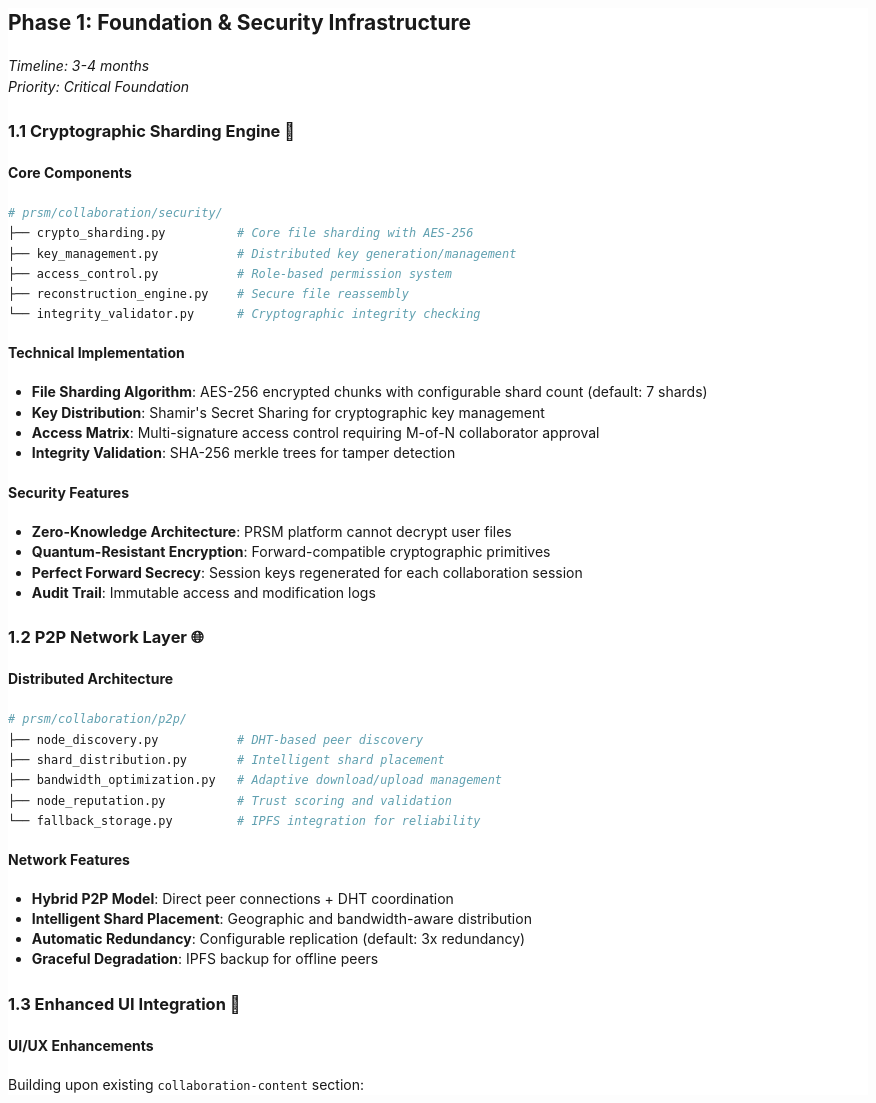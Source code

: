 
## **Phase 1: Foundation & Security Infrastructure** 
*Timeline: 3-4 months*  
*Priority: Critical Foundation*

### 1.1 Cryptographic Sharding Engine 🔐

#### **Core Components**
```python
# prsm/collaboration/security/
├── crypto_sharding.py          # Core file sharding with AES-256
├── key_management.py           # Distributed key generation/management  
├── access_control.py           # Role-based permission system
├── reconstruction_engine.py    # Secure file reassembly
└── integrity_validator.py      # Cryptographic integrity checking
```

#### **Technical Implementation**
- **File Sharding Algorithm**: AES-256 encrypted chunks with configurable shard count (default: 7 shards)
- **Key Distribution**: Shamir's Secret Sharing for cryptographic key management
- **Access Matrix**: Multi-signature access control requiring M-of-N collaborator approval
- **Integrity Validation**: SHA-256 merkle trees for tamper detection

#### **Security Features**
- **Zero-Knowledge Architecture**: PRSM platform cannot decrypt user files
- **Quantum-Resistant Encryption**: Forward-compatible cryptographic primitives
- **Perfect Forward Secrecy**: Session keys regenerated for each collaboration session
- **Audit Trail**: Immutable access and modification logs

### 1.2 P2P Network Layer 🌐

#### **Distributed Architecture**
```python
# prsm/collaboration/p2p/
├── node_discovery.py           # DHT-based peer discovery
├── shard_distribution.py       # Intelligent shard placement
├── bandwidth_optimization.py   # Adaptive download/upload management
├── node_reputation.py          # Trust scoring and validation
└── fallback_storage.py         # IPFS integration for reliability
```

#### **Network Features**
- **Hybrid P2P Model**: Direct peer connections + DHT coordination
- **Intelligent Shard Placement**: Geographic and bandwidth-aware distribution
- **Automatic Redundancy**: Configurable replication (default: 3x redundancy)
- **Graceful Degradation**: IPFS backup for offline peers

### 1.3 Enhanced UI Integration 🎨

#### **UI/UX Enhancements**
Building upon existing `collaboration-content` section:
